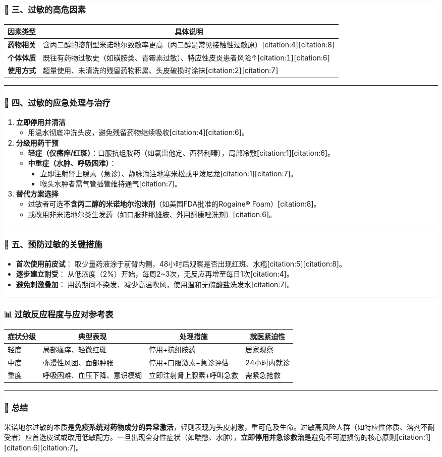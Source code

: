 ### 🔬 **三、过敏的高危因素**
| **因素类型**       | **具体说明**                                                                 |
|--------------------|----------------------------------------------------------------------------|
| **药物相关**       | 含丙二醇的溶剂型米诺地尔致敏率更高（丙二醇是常见接触性过敏原）[citation:4][citation:8] |
| **个体体质**       | 既往有药物过敏史（如磺胺类、青霉素过敏）、特应性皮炎患者风险↑[citation:1][citation:6] |
| **使用方式**       | 超量使用、未清洗的残留药物积累、头皮破损时涂抹[citation:2][citation:7]              |

---

### 🛑 **四、过敏的应急处理与治疗**
1. **立即停用并清洁**
   - 用温水彻底冲洗头皮，避免残留药物继续吸收[citation:4][citation:6]。
2. **分级用药干预**
   - **轻症（仅瘙痒/红斑）**：口服抗组胺药（如氯雷他定、西替利嗪），局部冷敷[citation:1][citation:6]。
   - **中重症（水肿、呼吸困难）**：
     - 立即注射肾上腺素（急诊）、静脉滴注地塞米松或甲泼尼龙[citation:1][citation:7]。
     - 喉头水肿者需气管插管维持通气[citation:7]。
3. **替代方案选择**
   - 过敏者可选**不含丙二醇的米诺地尔泡沫剂**（如美国FDA批准的Rogaine® Foam）[citation:8]。
   - 或改用非米诺地尔类生发药（如口服非那雄胺、外用酮康唑洗剂）[citation:6]。

---

### 🧪 **五、预防过敏的关键措施**
- **首次使用前皮试**：
  取少量药液涂于前臂内侧，48小时后观察是否出现红斑、水疱[citation:5][citation:8]。
- **逐步建立耐受**：
  从低浓度（2%）开始，每周2~3次，无反应再增至每日1次[citation:4]。
- **避免刺激叠加**：
  用药期间不染发、减少高温吹风，使用温和无硫酸盐洗发水[citation:7]。

---

### 📊 **过敏反应程度与应对参考表**
| **症状分级**       | **典型表现**                     | **处理措施**                     | **就医紧迫性** |
|--------------------|----------------------------------|----------------------------------|---------------|
| 轻度               | 局部瘙痒、轻微红斑               | 停用+抗组胺药                   | 居家观察       |
| 中度               | 弥漫性风团、面部肿胀             | 停用+口服激素+急诊评估          | 24小时内就诊   |
| 重度               | 呼吸困难、血压下降、意识模糊     | 立即注射肾上腺素+呼叫急救       | 需紧急抢救     |

---

### 💎 **总结**
米诺地尔过敏的本质是**免疫系统对药物成分的异常激活**，轻则表现为头皮刺激，重可危及生命。过敏高风险人群（如特应性体质、溶剂不耐受者）应首选皮试或改用低敏配方。一旦出现全身性症状（如喘憋、水肿），**立即停用并急诊救治**是避免不可逆损伤的核心原则[citation:1][citation:6][citation:7]。

